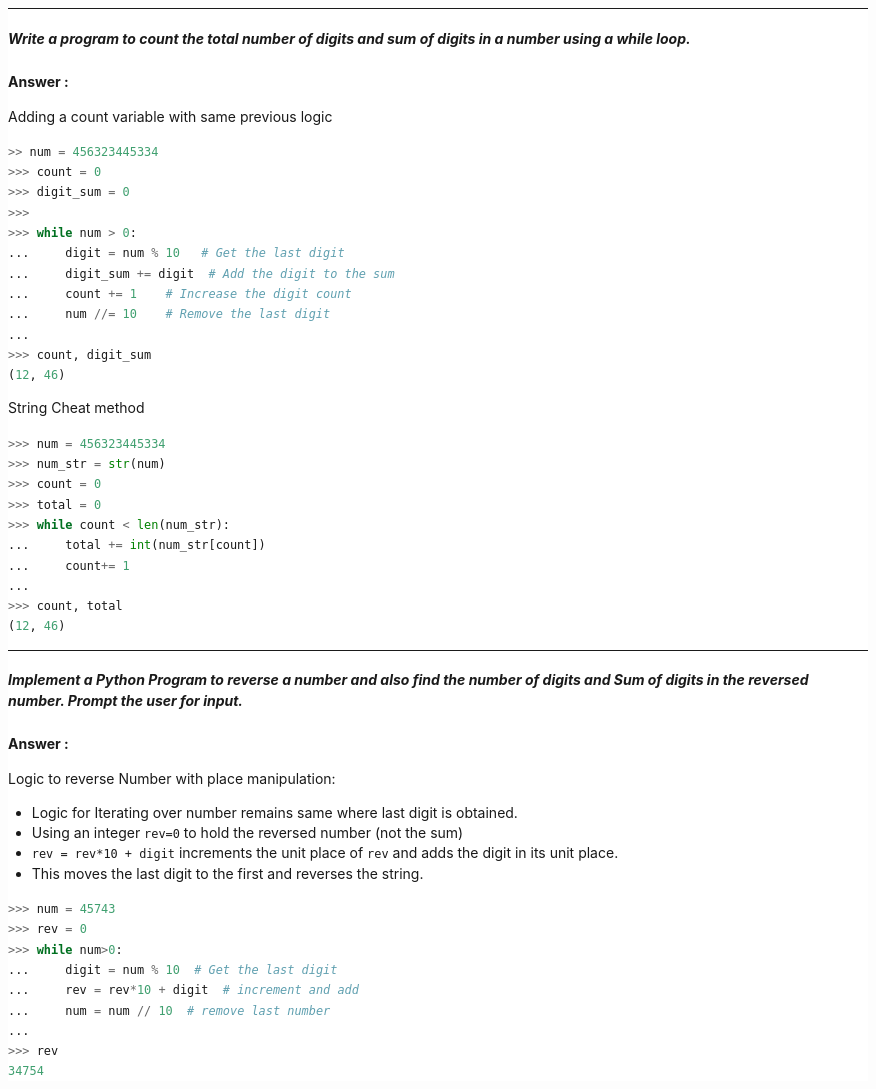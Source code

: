____

##### Write a program to count the total number of digits and sum of digits in a number using a while loop.

**Answer :**

Adding a count variable with same previous logic
```python
>> num = 456323445334
>>> count = 0
>>> digit_sum = 0
>>> 
>>> while num > 0:
...     digit = num % 10   # Get the last digit
...     digit_sum += digit  # Add the digit to the sum
...     count += 1    # Increase the digit count
...     num //= 10    # Remove the last digit
... 
>>> count, digit_sum
(12, 46)
```


String Cheat method
```python
>>> num = 456323445334
>>> num_str = str(num)
>>> count = 0
>>> total = 0
>>> while count < len(num_str):
...     total += int(num_str[count])    
...     count+= 1
... 
>>> count, total
(12, 46)
```

____

##### Implement a Python Program to reverse a number and also find the number of digits and Sum of digits in the reversed number. Prompt the user for input.

**Answer :**

Logic to reverse Number with place manipulation:
* Logic for Iterating over number remains same where last digit is obtained.
* Using an integer `rev=0` to hold the reversed number (not the sum)
* `rev = rev*10 + digit` increments the unit place of `rev` and adds the digit in its unit place.
* This moves the last digit to the first and reverses the string.

```python
>>> num = 45743
>>> rev = 0
>>> while num>0:
...     digit = num % 10  # Get the last digit
...     rev = rev*10 + digit  # increment and add
...     num = num // 10  # remove last number
... 
>>> rev
34754
```
